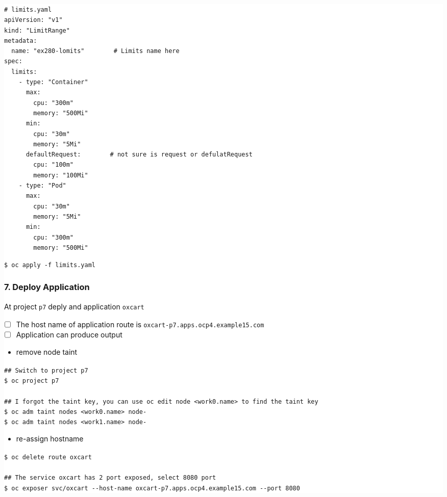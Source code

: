```yaml=
# limits.yaml
apiVersion: "v1"
kind: "LimitRange"
metadata:
  name: "ex280-lomits"        # Limits name here
spec:
  limits:
    - type: "Container"
      max:
        cpu: "300m"
        memory: "500Mi"
      min:
        cpu: "30m"
        memory: "5Mi"
      defaultRequest:        # not sure is request or defulatRequest
        cpu: "100m"
        memory: "100Mi"
    - type: "Pod"
      max:
        cpu: "30m"
        memory: "5Mi"
      min:
        cpu: "300m"
        memory: "500Mi"
```

```shell=
$ oc apply -f limits.yaml
```

### 7. Deploy Application
At project `p7` deply and application `oxcart`
- [ ] The host name of application route is `oxcart-p7.apps.ocp4.example15.com`
- [ ] Application can produce output

* remove node taint
```shell=
## Switch to project p7
$ oc project p7

## I forgot the taint key, you can use oc edit node <work0.name> to find the taint key
$ oc adm taint nodes <work0.name> node-
$ oc adm taint nodes <work1.name> node-
```

* re-assign hostname
```shell=
$ oc delete route oxcart

## The service oxcart has 2 port exposed, select 8080 port
$ oc exposer svc/oxcart --host-name oxcart-p7.apps.ocp4.example15.com --port 8080
```
